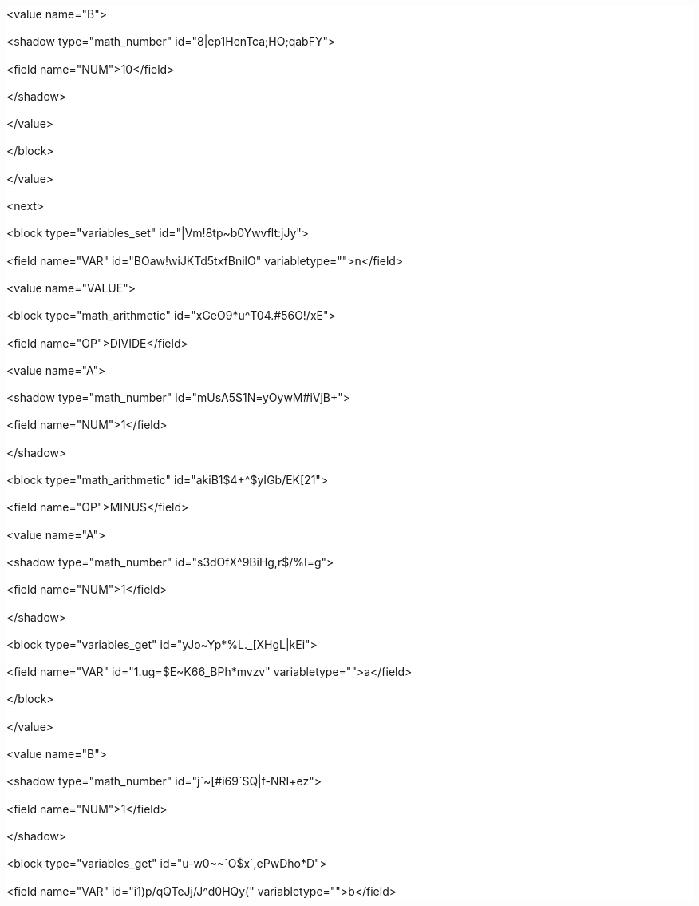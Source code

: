 &lt;value name="B"&gt;

&lt;shadow type="math\_number" id="8\|ep1HenTca;HO;qabFY"&gt;

&lt;field name="NUM"&gt;10&lt;/field&gt;

&lt;/shadow&gt;

&lt;/value&gt;

&lt;/block&gt;

&lt;/value&gt;

&lt;next&gt;

&lt;block type="variables\_set" id="\|Vm!8tp~b0Ywvflt:jJy"&gt;

&lt;field name="VAR" id="BOaw!wiJKTd5txfBnilO" variabletype=""&gt;n&lt;/field&gt;

&lt;value name="VALUE"&gt;

&lt;block type="math\_arithmetic" id="xGeO9\*u^T04.\#56O!/xE"&gt;

&lt;field name="OP"&gt;DIVIDE&lt;/field&gt;

&lt;value name="A"&gt;

&lt;shadow type="math\_number" id="mUsA5$1N=yOywM\#iVjB+"&gt;

&lt;field name="NUM"&gt;1&lt;/field&gt;

&lt;/shadow&gt;

&lt;block type="math\_arithmetic" id="akiB1$4+^$yIGb/EK\[21"&gt;

&lt;field name="OP"&gt;MINUS&lt;/field&gt;

&lt;value name="A"&gt;

&lt;shadow type="math\_number" id="s3dOfX^9BiHg,r$/%I=g"&gt;

&lt;field name="NUM"&gt;1&lt;/field&gt;

&lt;/shadow&gt;

&lt;block type="variables\_get" id="yJo~Yp\*%L.\_\[XHgL\|kEi"&gt;

&lt;field name="VAR" id="1.ug=$E~K66\_BPh\*mvzv" variabletype=""&gt;a&lt;/field&gt;

&lt;/block&gt;

&lt;/value&gt;

&lt;value name="B"&gt;

&lt;shadow type="math\_number" id="j\`~\[\#i69\`SQ\|f-NRI+ez"&gt;

&lt;field name="NUM"&gt;1&lt;/field&gt;

&lt;/shadow&gt;

&lt;block type="variables\_get" id="u-w0~~\`O$x\`,ePwDho\*D"&gt;

&lt;field name="VAR" id="i1\)p/qQTeJj/J^d0HQy\(" variabletype=""&gt;b&lt;/field&gt;
